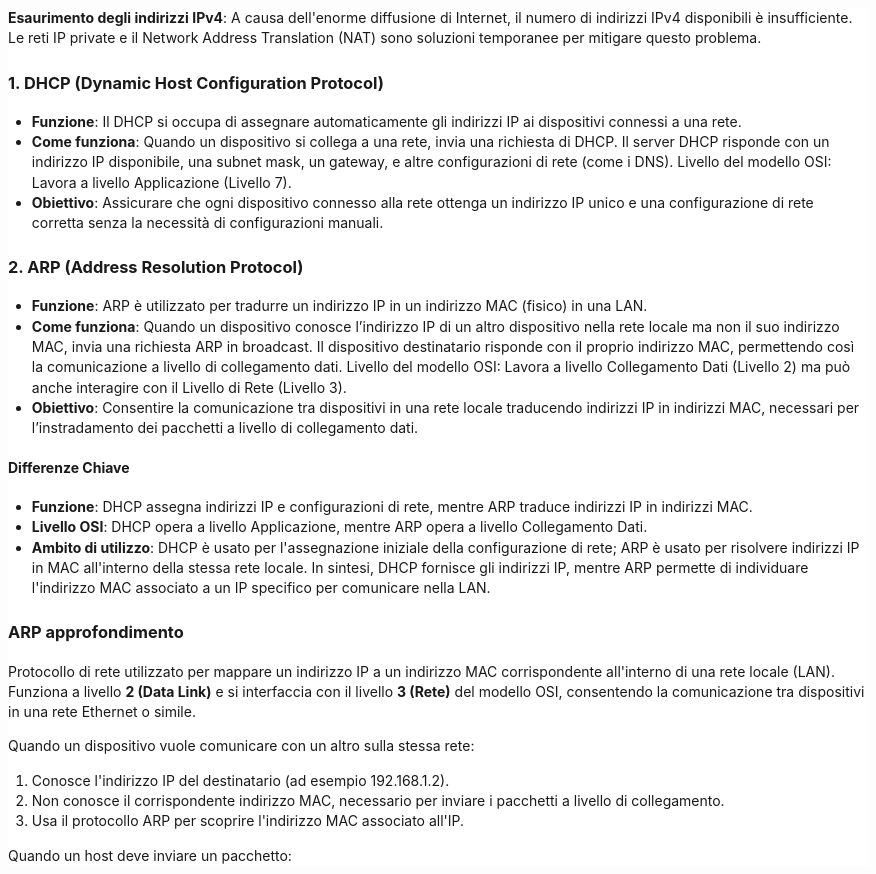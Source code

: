 **Esaurimento degli indirizzi IPv4**: A causa dell'enorme diffusione di Internet, il numero di indirizzi IPv4 disponibili è insufficiente. Le reti IP private e il Network Address Translation (NAT) sono soluzioni temporanee per mitigare questo problema.

### 1. DHCP (Dynamic Host Configuration Protocol)

- **Funzione**: Il DHCP si occupa di assegnare automaticamente gli indirizzi IP ai dispositivi connessi a una rete.
- **Come funziona**: Quando un dispositivo si collega a una rete, invia una richiesta di DHCP. Il server DHCP risponde con un indirizzo IP disponibile, una subnet mask, un gateway, e altre configurazioni di rete (come i DNS).
Livello del modello OSI: Lavora a livello Applicazione (Livello 7).
- **Obiettivo**: Assicurare che ogni dispositivo connesso alla rete ottenga un indirizzo IP unico e una configurazione di rete corretta senza la necessità di configurazioni manuali.

### 2. ARP (Address Resolution Protocol)

- **Funzione**: ARP è utilizzato per tradurre un indirizzo IP in un indirizzo MAC (fisico) in una LAN.
- **Come funziona**: Quando un dispositivo conosce l’indirizzo IP di un altro dispositivo nella rete locale ma non il suo indirizzo MAC, invia una richiesta ARP in broadcast. Il dispositivo destinatario risponde con il proprio indirizzo MAC, permettendo così la comunicazione a livello di collegamento dati.
Livello del modello OSI: Lavora a livello Collegamento Dati (Livello 2) ma può anche interagire con il Livello di Rete (Livello 3).
- **Obiettivo**: Consentire la comunicazione tra dispositivi in una rete locale traducendo indirizzi IP in indirizzi MAC, necessari per l’instradamento dei pacchetti a livello di collegamento dati.

#### Differenze Chiave

- **Funzione**: DHCP assegna indirizzi IP e configurazioni di rete, mentre ARP traduce indirizzi IP in indirizzi MAC.
- **Livello OSI**: DHCP opera a livello Applicazione, mentre ARP opera a livello Collegamento Dati.
- **Ambito di utilizzo**: DHCP è usato per l'assegnazione iniziale della configurazione di rete; ARP è usato per risolvere indirizzi IP in MAC all'interno della stessa rete locale.
In sintesi, DHCP fornisce gli indirizzi IP, mentre ARP permette di individuare l'indirizzo MAC associato a un IP specifico per comunicare nella LAN.

### ARP approfondimento 

Protocollo di rete utilizzato per mappare un indirizzo IP a un indirizzo MAC corrispondente all'interno di una rete locale (LAN). Funziona a livello **2 (Data Link)** e si interfaccia con il livello **3 (Rete)** del modello OSI, consentendo la comunicazione tra dispositivi in una rete Ethernet o simile.

Quando un dispositivo vuole comunicare con un altro sulla stessa rete:

1. Conosce l'indirizzo IP del destinatario (ad esempio 192.168.1.2).
2. Non conosce il corrispondente indirizzo MAC, necessario per inviare i pacchetti a livello di collegamento.
3. Usa il protocollo ARP per scoprire l'indirizzo MAC associato all'IP.

Quando un host deve inviare un pacchetto:

